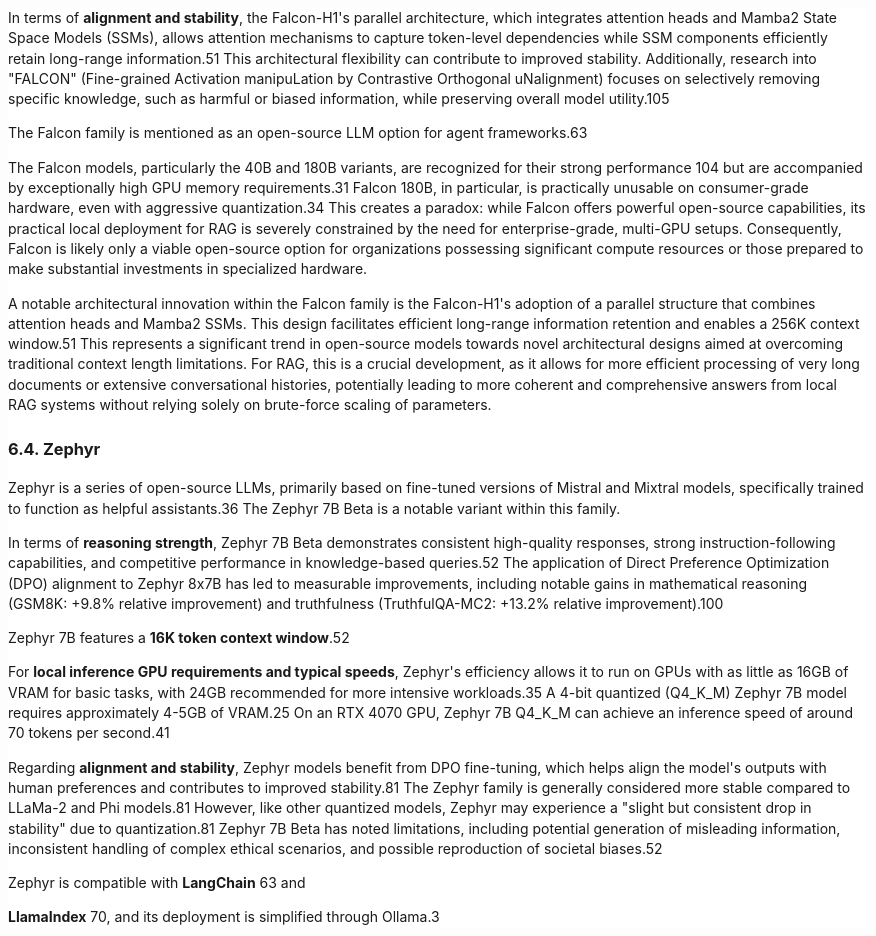 In terms of **alignment and stability**, the Falcon-H1's parallel architecture, which integrates attention heads and Mamba2 State Space Models (SSMs), allows attention mechanisms to capture token-level dependencies while SSM components efficiently retain long-range information.51 This architectural flexibility can contribute to improved stability. Additionally, research into "FALCON" (Fine-grained Activation manipuLation by Contrastive Orthogonal uNalignment) focuses on selectively removing specific knowledge, such as harmful or biased information, while preserving overall model utility.105

The Falcon family is mentioned as an open-source LLM option for agent frameworks.63

The Falcon models, particularly the 40B and 180B variants, are recognized for their strong performance 104 but are accompanied by exceptionally high GPU memory requirements.31 Falcon 180B, in particular, is practically unusable on consumer-grade hardware, even with aggressive quantization.34 This creates a paradox: while Falcon offers powerful open-source capabilities, its practical local deployment for RAG is severely constrained by the need for enterprise-grade, multi-GPU setups. Consequently, Falcon is likely only a viable open-source option for organizations possessing significant compute resources or those prepared to make substantial investments in specialized hardware.

A notable architectural innovation within the Falcon family is the Falcon-H1's adoption of a parallel structure that combines attention heads and Mamba2 SSMs. This design facilitates efficient long-range information retention and enables a 256K context window.51 This represents a significant trend in open-source models towards novel architectural designs aimed at overcoming traditional context length limitations. For RAG, this is a crucial development, as it allows for more efficient processing of very long documents or extensive conversational histories, potentially leading to more coherent and comprehensive answers from local RAG systems without relying solely on brute-force scaling of parameters.

### **6.4. Zephyr**

Zephyr is a series of open-source LLMs, primarily based on fine-tuned versions of Mistral and Mixtral models, specifically trained to function as helpful assistants.36 The Zephyr 7B Beta is a notable variant within this family.

In terms of **reasoning strength**, Zephyr 7B Beta demonstrates consistent high-quality responses, strong instruction-following capabilities, and competitive performance in knowledge-based queries.52 The application of Direct Preference Optimization (DPO) alignment to Zephyr 8x7B has led to measurable improvements, including notable gains in mathematical reasoning (GSM8K: \+9.8% relative improvement) and truthfulness (TruthfulQA-MC2: \+13.2% relative improvement).100

Zephyr 7B features a **16K token context window**.52

For **local inference GPU requirements and typical speeds**, Zephyr's efficiency allows it to run on GPUs with as little as 16GB of VRAM for basic tasks, with 24GB recommended for more intensive workloads.35 A 4-bit quantized (Q4\_K\_M) Zephyr 7B model requires approximately 4-5GB of VRAM.25 On an RTX 4070 GPU, Zephyr 7B Q4\_K\_M can achieve an inference speed of around 70 tokens per second.41

Regarding **alignment and stability**, Zephyr models benefit from DPO fine-tuning, which helps align the model's outputs with human preferences and contributes to improved stability.81 The Zephyr family is generally considered more stable compared to LLaMa-2 and Phi models.81 However, like other quantized models, Zephyr may experience a "slight but consistent drop in stability" due to quantization.81 Zephyr 7B Beta has noted limitations, including potential generation of misleading information, inconsistent handling of complex ethical scenarios, and possible reproduction of societal biases.52

Zephyr is compatible with **LangChain** 63 and

**LlamaIndex** 70, and its deployment is simplified through Ollama.3

